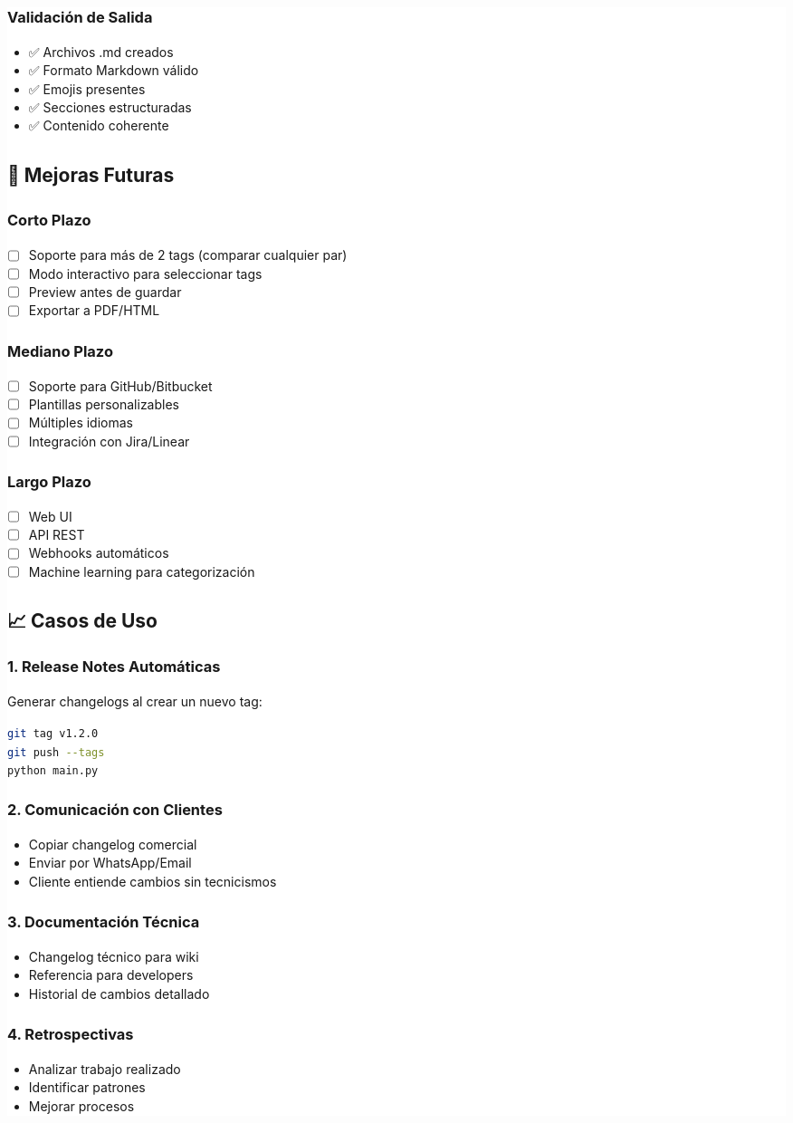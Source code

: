 ### Validación de Salida
- ✅ Archivos .md creados
- ✅ Formato Markdown válido
- ✅ Emojis presentes
- ✅ Secciones estructuradas
- ✅ Contenido coherente

## 🚀 Mejoras Futuras

### Corto Plazo
- [ ] Soporte para más de 2 tags (comparar cualquier par)
- [ ] Modo interactivo para seleccionar tags
- [ ] Preview antes de guardar
- [ ] Exportar a PDF/HTML

### Mediano Plazo
- [ ] Soporte para GitHub/Bitbucket
- [ ] Plantillas personalizables
- [ ] Múltiples idiomas
- [ ] Integración con Jira/Linear

### Largo Plazo
- [ ] Web UI
- [ ] API REST
- [ ] Webhooks automáticos
- [ ] Machine learning para categorización

## 📈 Casos de Uso

### 1. Release Notes Automáticas
Generar changelogs al crear un nuevo tag:
```bash
git tag v1.2.0
git push --tags
python main.py
```

### 2. Comunicación con Clientes
- Copiar changelog comercial
- Enviar por WhatsApp/Email
- Cliente entiende cambios sin tecnicismos

### 3. Documentación Técnica
- Changelog técnico para wiki
- Referencia para developers
- Historial de cambios detallado

### 4. Retrospectivas
- Analizar trabajo realizado
- Identificar patrones
- Mejorar procesos
